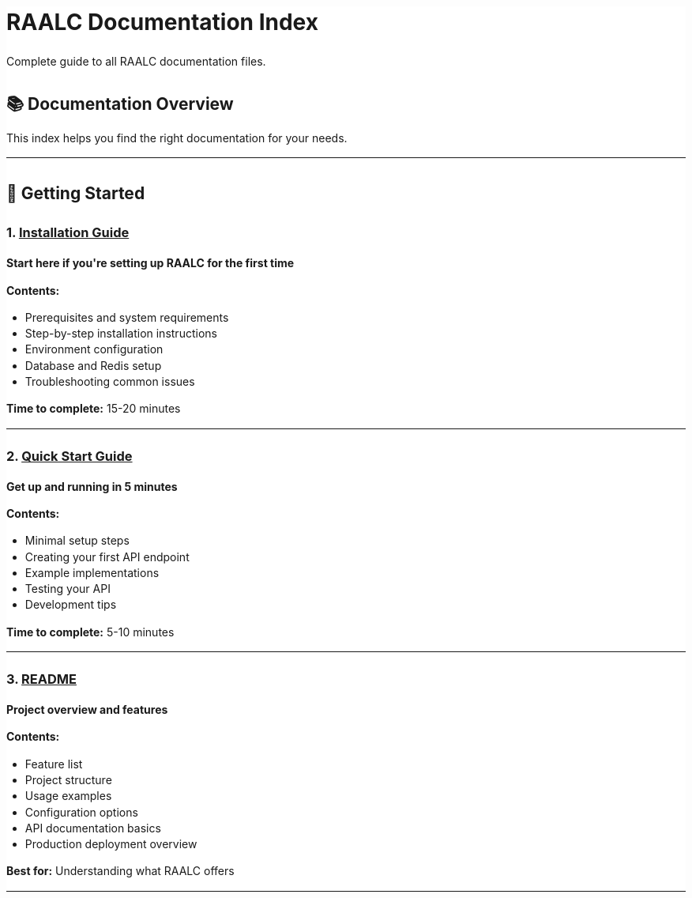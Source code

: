 # RAALC Documentation Index

Complete guide to all RAALC documentation files.

## 📚 Documentation Overview

This index helps you find the right documentation for your needs.

---

## 🚀 Getting Started

### 1. [Installation Guide](../INSTALLATION.md)
**Start here if you're setting up RAALC for the first time**

**Contents:**
- Prerequisites and system requirements
- Step-by-step installation instructions
- Environment configuration
- Database and Redis setup
- Troubleshooting common issues

**Time to complete:** 15-20 minutes

---

### 2. [Quick Start Guide](QUICK-START.md)
**Get up and running in 5 minutes**

**Contents:**
- Minimal setup steps
- Creating your first API endpoint
- Example implementations
- Testing your API
- Development tips

**Time to complete:** 5-10 minutes

---

### 3. [README](../README.md)
**Project overview and features**

**Contents:**
- Feature list
- Project structure
- Usage examples
- Configuration options
- API documentation basics
- Production deployment overview

**Best for:** Understanding what RAALC offers

---